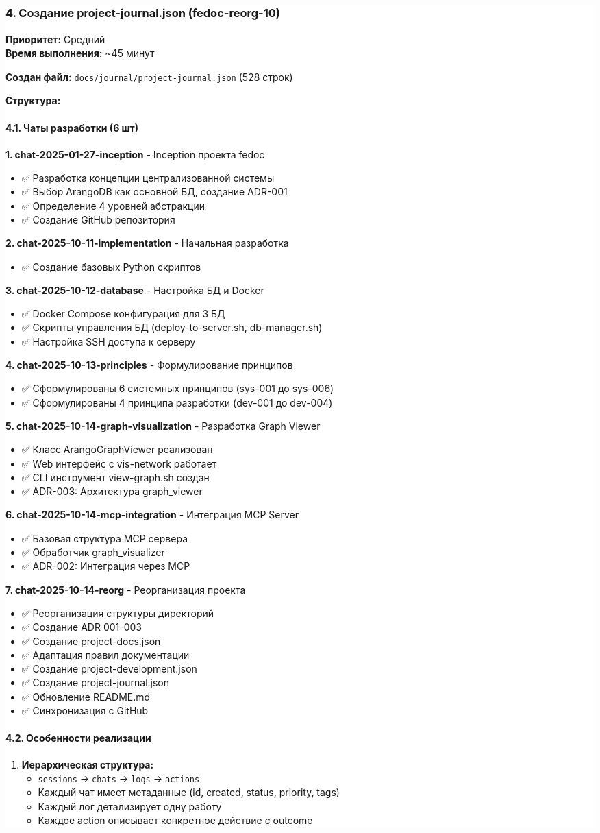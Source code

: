 ### 4. Создание project-journal.json (fedoc-reorg-10)

**Приоритет:** Средний  
**Время выполнения:** ~45 минут

**Создан файл:** `docs/journal/project-journal.json` (528 строк)

**Структура:**

#### 4.1. Чаты разработки (6 шт)

**1. chat-2025-01-27-inception** - Inception проекта fedoc
- ✅ Разработка концепции централизованной системы
- ✅ Выбор ArangoDB как основной БД, создание ADR-001
- ✅ Определение 4 уровней абстракции
- ✅ Создание GitHub репозитория

**2. chat-2025-10-11-implementation** - Начальная разработка
- ✅ Создание базовых Python скриптов

**3. chat-2025-10-12-database** - Настройка БД и Docker
- ✅ Docker Compose конфигурация для 3 БД
- ✅ Скрипты управления БД (deploy-to-server.sh, db-manager.sh)
- ✅ Настройка SSH доступа к серверу

**4. chat-2025-10-13-principles** - Формулирование принципов
- ✅ Сформулированы 6 системных принципов (sys-001 до sys-006)
- ✅ Сформулированы 4 принципа разработки (dev-001 до dev-004)

**5. chat-2025-10-14-graph-visualization** - Разработка Graph Viewer
- ✅ Класс ArangoGraphViewer реализован
- ✅ Web интерфейс с vis-network работает
- ✅ CLI инструмент view-graph.sh создан
- ✅ ADR-003: Архитектура graph_viewer

**6. chat-2025-10-14-mcp-integration** - Интеграция MCP Server
- ✅ Базовая структура MCP сервера
- ✅ Обработчик graph_visualizer
- ✅ ADR-002: Интеграция через MCP

**7. chat-2025-10-14-reorg** - Реорганизация проекта
- ✅ Реорганизация структуры директорий
- ✅ Создание ADR 001-003
- ✅ Создание project-docs.json
- ✅ Адаптация правил документации
- ✅ Создание project-development.json
- ✅ Создание project-journal.json
- ✅ Обновление README.md
- ✅ Синхронизация с GitHub

#### 4.2. Особенности реализации

1. **Иерархическая структура:**
   - `sessions` → `chats` → `logs` → `actions`
   - Каждый чат имеет метаданные (id, created, status, priority, tags)
   - Каждый лог детализирует одну работу
   - Каждое action описывает конкретное действие с outcome
